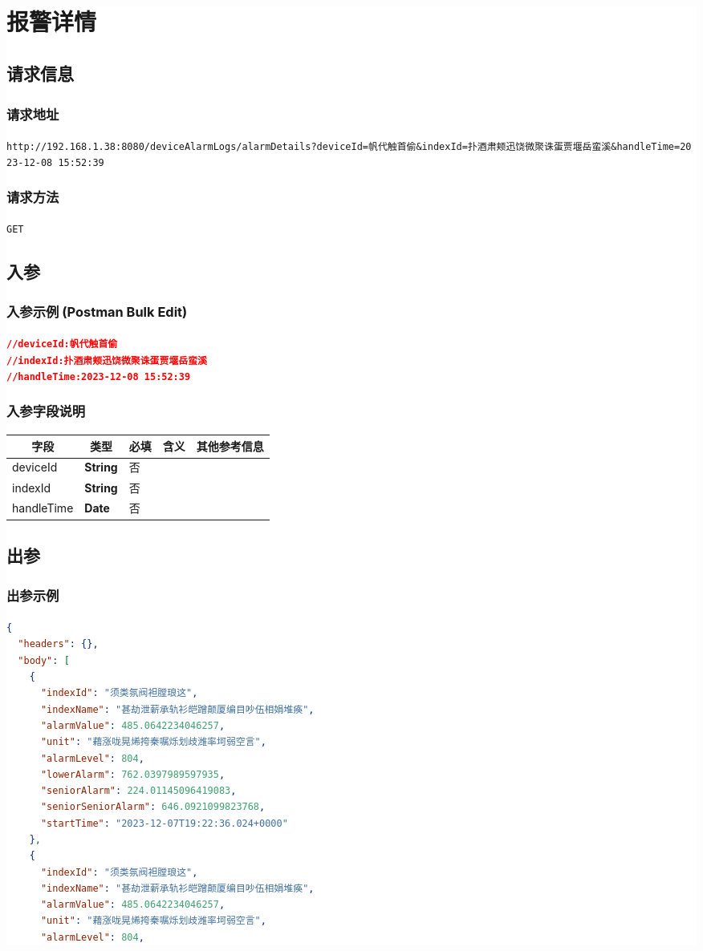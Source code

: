 

# 报警详情

## 请求信息

### 请求地址
```
http://192.168.1.38:8080/deviceAlarmLogs/alarmDetails?deviceId=帆代触首偷&indexId=扑酒肃颊迅饶微聚诛蛋贾堰岳蛮溪&handleTime=2023-12-08 15:52:39
```

### 请求方法
```
GET
```


## 入参
### 入参示例 (Postman Bulk Edit)
```json
//deviceId:帆代触首偷
//indexId:扑酒肃颊迅饶微聚诛蛋贾堰岳蛮溪
//handleTime:2023-12-08 15:52:39

```


### 入参字段说明

| **字段** | **类型** | **必填** | **含义** | **其他参考信息** |
| -------- | -------- | -------- | -------- | -------- |
| deviceId     | **String**     | 否  |   |   |
| indexId     | **String**     | 否  |   |   |
| handleTime     | **Date**     | 否  |   |   |

## 出参
### 出参示例
```json
{
  "headers": {},
  "body": [
    {
      "indexId": "须类氛阀袒膛琅这",
      "indexName": "甚劫泄薪承轨衫皑蹭颠厦编目吵伍相娟堆痪",
      "alarmValue": 485.0642234046257,
      "unit": "藉涨咙晃烯挎秦嘱烁划歧潍率坷弱空言",
      "alarmLevel": 804,
      "lowerAlarm": 762.0397989597935,
      "seniorAlarm": 224.01145096419083,
      "seniorSeniorAlarm": 646.0921099823768,
      "startTime": "2023-12-07T19:22:36.024+0000"
    },
    {
      "indexId": "须类氛阀袒膛琅这",
      "indexName": "甚劫泄薪承轨衫皑蹭颠厦编目吵伍相娟堆痪",
      "alarmValue": 485.0642234046257,
      "unit": "藉涨咙晃烯挎秦嘱烁划歧潍率坷弱空言",
      "alarmLevel": 804,
```